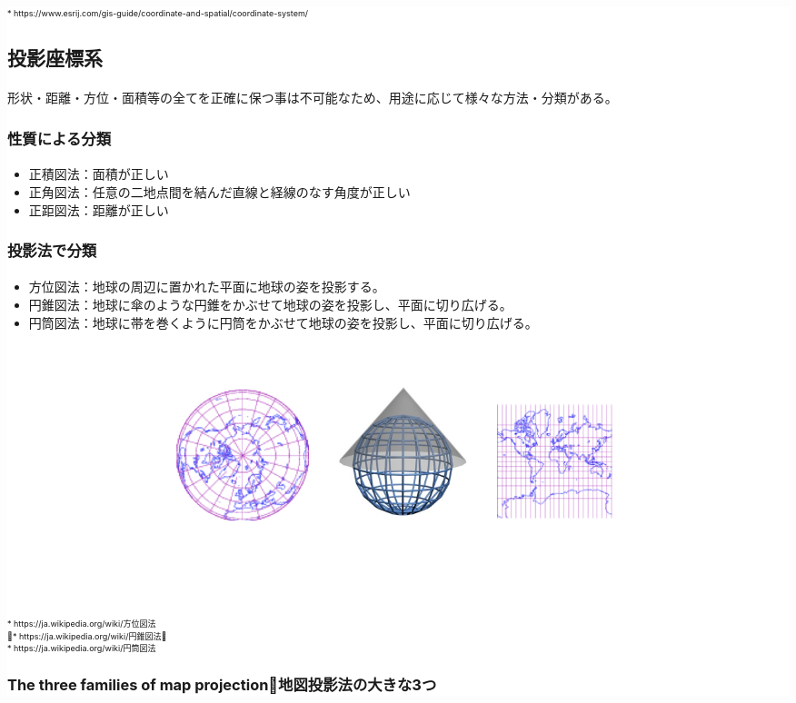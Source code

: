 <div style="font-size:xx-small">
* https://www.esrij.com/gis-guide/coordinate-and-spatial/coordinate-system/
</div>


## 投影座標系

形状・距離・方位・面積等の全てを正確に保つ事は不可能なため、用途に応じて様々な方法・分類がある。

### 性質による分類 
* 正積図法：面積が正しい
* 正角図法：任意の二地点間を結んだ直線と経線のなす角度が正しい
* 正距図法：距離が正しい

### 投影法で分類
* 方位図法：地球の周辺に置かれた平面に地球の姿を投影する。
* 円錐図法：地球に傘のような円錐をかぶせて地球の姿を投影し、平面に切り広げる。
* 円筒図法：地球に帯を巻くように円筒をかぶせて地球の姿を投影し、平面に切り広げる。

<div align="center" style="margin-bottom:50px;margin-top:30px">
    <img src="images/001.png" width=60% style="">
</div>

<div style="font-size:xx-small">
* https://ja.wikipedia.org/wiki/方位図法 <br>
* https://ja.wikipedia.org/wiki/円錐図法 <br>
* https://ja.wikipedia.org/wiki/円筒図法
</div>

### The three families of map projection地図投影法の大きな3つ

<div align="center" style="margin-bottom:50px;margin-top:30px">